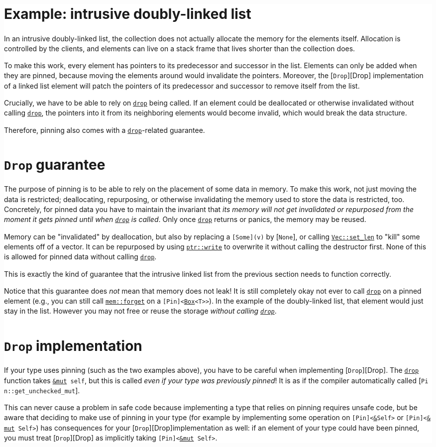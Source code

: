 # Example: intrusive doubly-linked list

In an intrusive doubly-linked list, the collection does not actually allocate
the memory for the elements itself. Allocation is controlled by the clients,
and elements can live on a stack frame that lives shorter than the collection does.

To make this work, every element has pointers to its predecessor and successor in
the list. Elements can only be added when they are pinned, because moving the elements
around would invalidate the pointers. Moreover, the [`Drop`][Drop] implementation of a linked
list element will patch the pointers of its predecessor and successor to remove itself
from the list.

Crucially, we have to be able to rely on [`drop`] being called. If an element
could be deallocated or otherwise invalidated without calling [`drop`], the pointers into it
from its neighboring elements would become invalid, which would break the data structure.

Therefore, pinning also comes with a [`drop`]-related guarantee.

# `Drop` guarantee

The purpose of pinning is to be able to rely on the placement of some data in memory.
To make this work, not just moving the data is restricted; deallocating, repurposing, or
otherwise invalidating the memory used to store the data is restricted, too.
Concretely, for pinned data you have to maintain the invariant
that *its memory will not get invalidated or repurposed from the moment it gets pinned until
when [`drop`] is called*.  Only once [`drop`] returns or panics, the memory may be reused.

Memory can be "invalidated" by deallocation, but also by
replacing a <code>[Some]\(v)</code> by [`None`], or calling [`Vec::set_len`] to "kill" some
elements off of a vector. It can be repurposed by using [`ptr::write`] to overwrite it without
calling the destructor first. None of this is allowed for pinned data without calling [`drop`].

This is exactly the kind of guarantee that the intrusive linked list from the previous
section needs to function correctly.

Notice that this guarantee does *not* mean that memory does not leak! It is still
completely okay not ever to call [`drop`] on a pinned element (e.g., you can still
call [`mem::forget`] on a <code>[Pin]<[Box]\<T>></code>). In the example of the doubly-linked
list, that element would just stay in the list. However you may not free or reuse the storage
*without calling [`drop`]*.

# `Drop` implementation

If your type uses pinning (such as the two examples above), you have to be careful
when implementing [`Drop`][Drop]. The [`drop`] function takes <code>[&mut] self</code>, but this
is called *even if your type was previously pinned*! It is as if the
compiler automatically called [`Pin::get_unchecked_mut`].

This can never cause a problem in safe code because implementing a type that
relies on pinning requires unsafe code, but be aware that deciding to make
use of pinning in your type (for example by implementing some operation on
<code>[Pin]<[&]Self></code> or <code>[Pin]<[&mut] Self></code>) has consequences for your
[`Drop`][Drop]implementation as well: if an element of your type could have been pinned,
you must treat [`Drop`][Drop] as implicitly taking <code>[Pin]<[&mut] Self></code>.


[Deref]: crate::ops::Deref "ops::Deref"
[`Deref`]: crate::ops::Deref "ops::Deref"
[Target]: crate::ops::Deref::Target "ops::Deref::Target"
[`DerefMut`]: crate::ops::DerefMut "ops::DerefMut"
[`mem::swap`]: crate::mem::swap "mem::swap"
[`mem::forget`]: crate::mem::forget "mem::forget"
[Vec]: ../../std/vec/struct.Vec.html "Vec"
[`Vec::set_len`]: ../../std/vec/struct.Vec.html#method.set_len "Vec::set_len"
[Box]: ../../std/boxed/struct.Box.html "Box"
[Vec::pop]: ../../std/vec/struct.Vec.html#method.pop "Vec::pop"
[Vec::push]: ../../std/vec/struct.Vec.html#method.push "Vec::push"
[Rc]: ../../std/rc/struct.Rc.html "rc::Rc"
[RefCell]: crate::cell::RefCell "cell::RefCell"
[`drop`]: Drop::drop "Drop::drop"
[VecDeque]: ../../std/collections/struct.VecDeque.html "collections::VecDeque"
[`ptr::write`]: crate::ptr::write "ptr::write"
[`Future`]: crate::future::Future "future::Future"
[drop-impl]: #drop-implementation
[drop-guarantee]: #drop-guarantee
[`poll`]: crate::future::Future::poll "future::Future::poll"
[&]: ../../std/primitive.reference.html "shared reference"
[&mut]: ../../std/primitive.reference.html "mutable reference"
[`unsafe`]: ../../std/keyword.unsafe.html "keyword unsafe"